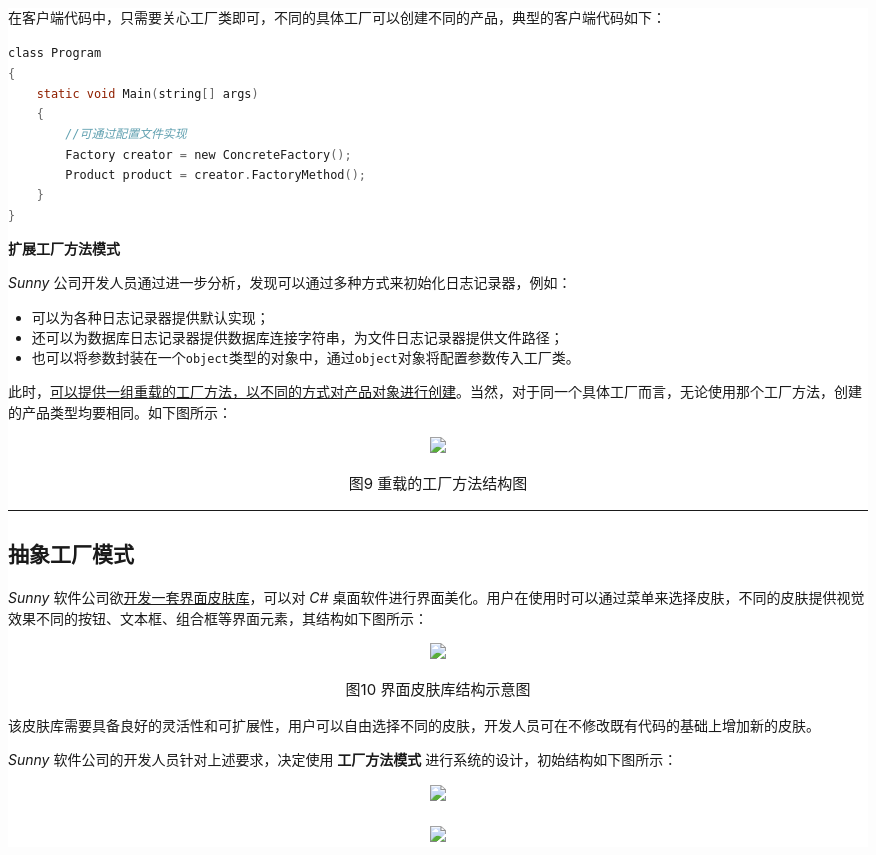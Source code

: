 
在客户端代码中，只需要关心工厂类即可，不同的具体工厂可以创建不同的产品，典型的客户端代码如下：

```c
class Program
{
    static void Main(string[] args)
    {
        //可通过配置文件实现
        Factory creator = new ConcreteFactory();
        Product product = creator.FactoryMethod();
    }
}
```

**扩展工厂方法模式**

*Sunny* 公司开发人员通过进一步分析，发现可以通过多种方式来初始化日志记录器，例如：
- 可以为各种日志记录器提供默认实现；
- 还可以为数据库日志记录器提供数据库连接字符串，为文件日志记录器提供文件路径；
- 也可以将参数封装在一个`object`类型的对象中，通过`object`对象将配置参数传入工厂类。


此时，<u>可以提供一组重载的工厂方法，以不同的方式对产品对象进行创建</u>。当然，对于同一个具体工厂而言，无论使用那个工厂方法，创建的产品类型均要相同。如下图所示：

<div style="text-align:center">
<img src="https://img-blog.csdnimg.cn/20200926191556383.png">
<p style= "text-align:center;font-size:15px">图9 重载的工厂方法结构图</p>
</div>

---
## 抽象工厂模式

*Sunny* 软件公司欲<u>开发一套界面皮肤库</u>，可以对 *C#* 桌面软件进行界面美化。用户在使用时可以通过菜单来选择皮肤，不同的皮肤提供视觉效果不同的按钮、文本框、组合框等界面元素，其结构如下图所示：

<div style="text-align:center">
<img src="https://img-blog.csdnimg.cn/2020092709582697.png">
<p style= "text-align:center;font-size:15px">图10 界面皮肤库结构示意图</p>
</div>


该皮肤库需要具备良好的灵活性和可扩展性，用户可以自由选择不同的皮肤，开发人员可在不修改既有代码的基础上增加新的皮肤。

*Sunny* 软件公司的开发人员针对上述要求，决定使用 **工厂方法模式** 进行系统的设计，初始结构如下图所示：


<div style="text-align:center">
<img src="https://img-blog.csdnimg.cn/20200927102331785.png">
</div>

<br>

<div style="text-align:center">
<img src="https://img-blog.csdnimg.cn/2020092710420585.png">
</div>

